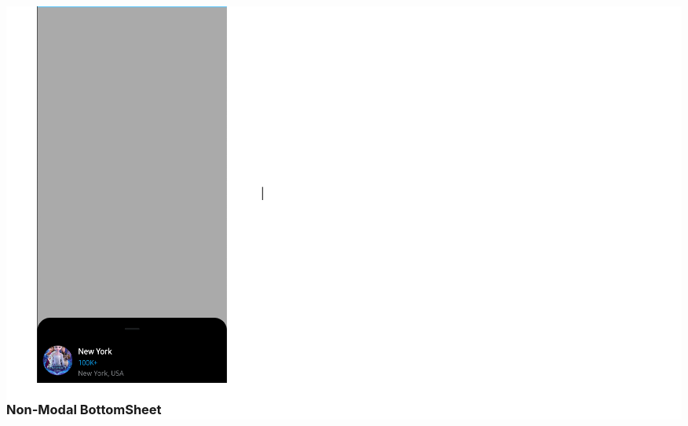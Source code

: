<img src="previews/preview7.png" align="center" width="320px" height ="480px"/> |

### Non-Modal BottomSheet

<p align="center">